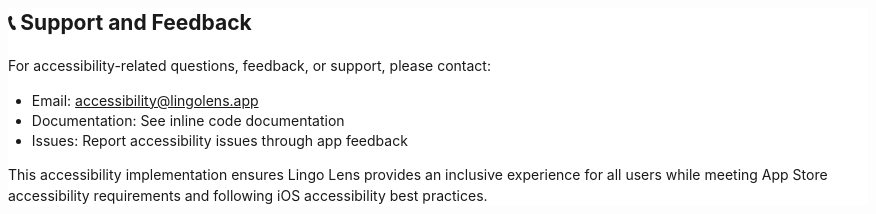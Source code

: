 
## 📞 Support and Feedback

For accessibility-related questions, feedback, or support, please contact:
- Email: accessibility@lingolens.app
- Documentation: See inline code documentation
- Issues: Report accessibility issues through app feedback

This accessibility implementation ensures Lingo Lens provides an inclusive experience for all users while meeting App Store accessibility requirements and following iOS accessibility best practices.